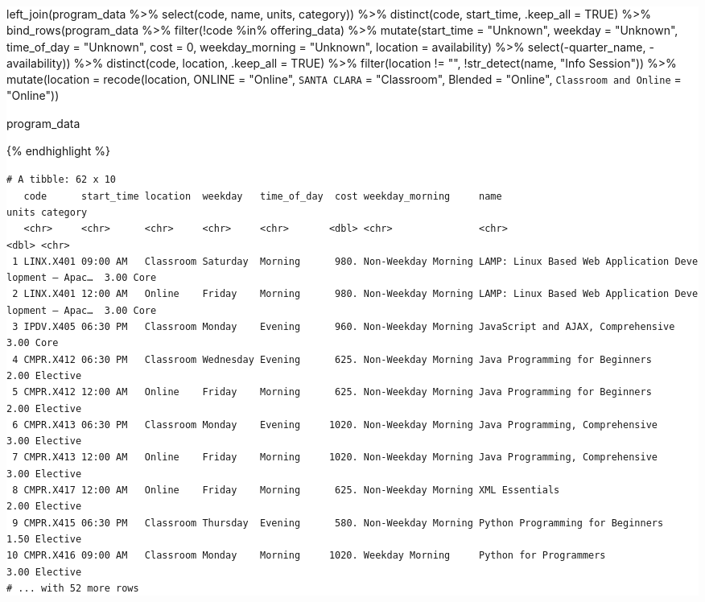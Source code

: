   left_join(program_data %>% select(code, name, units, category)) %>% 
  distinct(code, start_time, .keep_all = TRUE) %>% 
  bind_rows(program_data %>% 
              filter(!code %in% offering_data) %>% 
              mutate(start_time = "Unknown",
                     weekday = "Unknown",
                     time_of_day = "Unknown",
                     cost = 0,
                     weekday_morning = "Unknown",
                     location = availability) %>% 
              select(-quarter_name, -availability)) %>% 
  distinct(code, location, .keep_all = TRUE) %>% 
  filter(location != "",
         !str_detect(name, "Info Session")) %>% 
  mutate(location = recode(location,
    ONLINE = "Online",
    `SANTA CLARA` = "Classroom",
    Blended = "Online",
    `Classroom and Online` = "Online"))

program_data

{% endhighlight %}

```
# A tibble: 62 x 10
   code      start_time location  weekday   time_of_day  cost weekday_morning     name                                                  units category
   <chr>     <chr>      <chr>     <chr>     <chr>       <dbl> <chr>               <chr>                                                 <dbl> <chr>   
 1 LINX.X401 09:00 AM   Classroom Saturday  Morning      980. Non-Weekday Morning LAMP: Linux Based Web Application Development – Apac…  3.00 Core    
 2 LINX.X401 12:00 AM   Online    Friday    Morning      980. Non-Weekday Morning LAMP: Linux Based Web Application Development – Apac…  3.00 Core    
 3 IPDV.X405 06:30 PM   Classroom Monday    Evening      960. Non-Weekday Morning JavaScript and AJAX, Comprehensive                     3.00 Core    
 4 CMPR.X412 06:30 PM   Classroom Wednesday Evening      625. Non-Weekday Morning Java Programming for Beginners                         2.00 Elective
 5 CMPR.X412 12:00 AM   Online    Friday    Morning      625. Non-Weekday Morning Java Programming for Beginners                         2.00 Elective
 6 CMPR.X413 06:30 PM   Classroom Monday    Evening     1020. Non-Weekday Morning Java Programming, Comprehensive                        3.00 Elective
 7 CMPR.X413 12:00 AM   Online    Friday    Morning     1020. Non-Weekday Morning Java Programming, Comprehensive                        3.00 Elective
 8 CMPR.X417 12:00 AM   Online    Friday    Morning      625. Non-Weekday Morning XML Essentials                                         2.00 Elective
 9 CMPR.X415 06:30 PM   Classroom Thursday  Evening      580. Non-Weekday Morning Python Programming for Beginners                       1.50 Elective
10 CMPR.X416 09:00 AM   Classroom Monday    Morning     1020. Weekday Morning     Python for Programmers                                 3.00 Elective
# ... with 52 more rows

```
